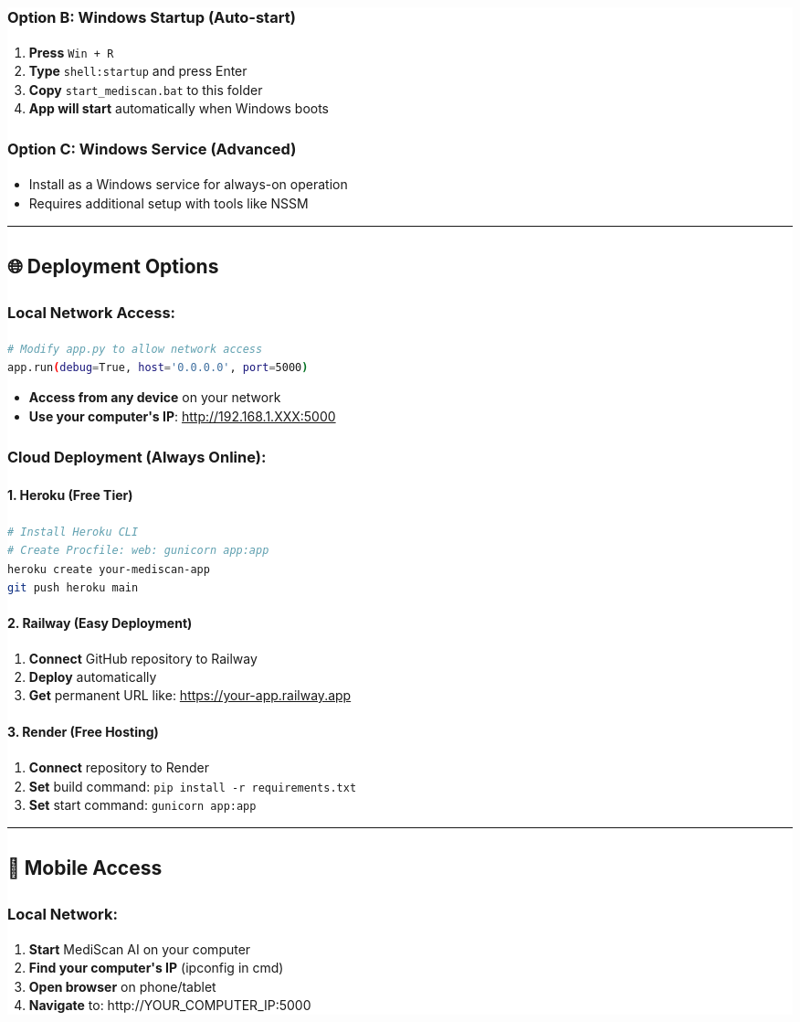 ### **Option B: Windows Startup (Auto-start)**
1. **Press** `Win + R`
2. **Type** `shell:startup` and press Enter
3. **Copy** `start_mediscan.bat` to this folder
4. **App will start** automatically when Windows boots

### **Option C: Windows Service (Advanced)**
- Install as a Windows service for always-on operation
- Requires additional setup with tools like NSSM

---

## 🌐 **Deployment Options**

### **Local Network Access:**
```bash
# Modify app.py to allow network access
app.run(debug=True, host='0.0.0.0', port=5000)
```
- **Access from any device** on your network
- **Use your computer's IP**: http://192.168.1.XXX:5000

### **Cloud Deployment (Always Online):**

#### **1. Heroku (Free Tier)**
```bash
# Install Heroku CLI
# Create Procfile: web: gunicorn app:app
heroku create your-mediscan-app
git push heroku main
```

#### **2. Railway (Easy Deployment)**
1. **Connect** GitHub repository to Railway
2. **Deploy** automatically
3. **Get** permanent URL like: https://your-app.railway.app

#### **3. Render (Free Hosting)**
1. **Connect** repository to Render
2. **Set** build command: `pip install -r requirements.txt`
3. **Set** start command: `gunicorn app:app`

---

## 📱 **Mobile Access**

### **Local Network:**
1. **Start** MediScan AI on your computer
2. **Find your computer's IP** (ipconfig in cmd)
3. **Open browser** on phone/tablet
4. **Navigate** to: http://YOUR_COMPUTER_IP:5000
